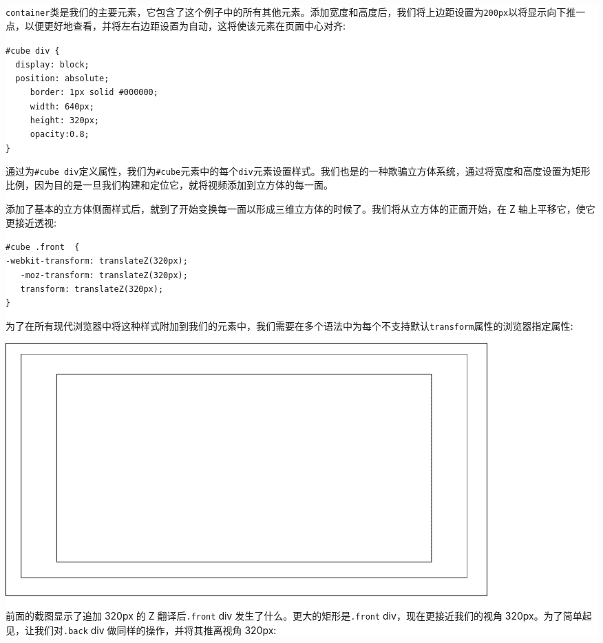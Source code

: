 ```html
```

`container`类是我们的主要元素，它包含了这个例子中的所有其他元素。添加宽度和高度后，我们将上边距设置为`200px`以将显示向下推一点，以便更好地查看，并将左右边距设置为自动，这将使该元素在页面中心对齐:

```html
#cube div {
  display: block;
  position: absolute;
     border: 1px solid #000000;
     width: 640px;
     height: 320px;
     opacity:0.8;
}
```

通过为`#cube div`定义属性，我们为`#cube`元素中的每个`div`元素设置样式。我们也是的一种欺骗立方体系统，通过将宽度和高度设置为矩形比例，因为目的是一旦我们构建和定位它，就将视频添加到立方体的每一面。

添加了基本的立方体侧面样式后，就到了开始变换每一面以形成三维立方体的时候了。我们将从立方体的正面开始，在 Z 轴上平移它，使它更接近透视:

```html
#cube .front  {
-webkit-transform: translateZ(320px);
   -moz-transform: translateZ(320px);
   transform: translateZ(320px);
}
```

为了在所有现代浏览器中将这种样式附加到我们的元素中，我们需要在多个语法中为每个不支持默认`transform`属性的浏览器指定属性:

![3D transforms](img/3325OT_03_07.jpg)

前面的截图显示了追加 320px 的 Z 翻译后`.front` div 发生了什么。更大的矩形是`.front` div，现在更接近我们的视角 320px。为了简单起见，让我们对`.back` div 做同样的操作，并将其推离视角 320px:
